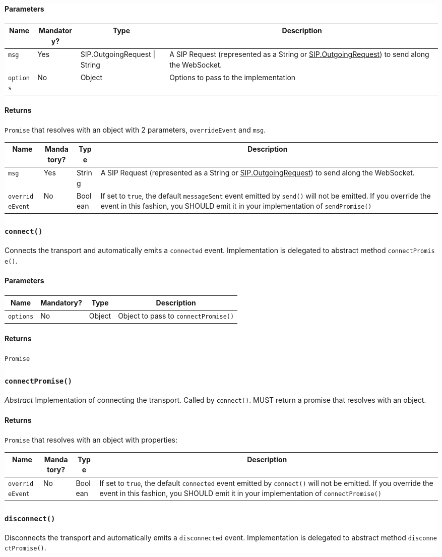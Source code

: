#### Parameters

Name | Mandatory? | Type | Description
-----|------|----|---------
`msg`|Yes| SIP.OutgoingRequest &#124; String | A SIP Request (represented as a String or [SIP.OutgoingRequest](../sipMessage/)) to send along the WebSocket.
`options` |No| Object | Options to pass to the implementation


#### Returns
`Promise` that resolves with an object with 2 parameters, `overrideEvent` and `msg`.

Name | Mandatory? | Type | Description
-|-|-|-
`msg`|Yes| String | A SIP Request (represented as a String or [SIP.OutgoingRequest](../sipMessage/)) to send along the WebSocket.
`overrideEvent`|No|Boolean| If set to `true`, the default `messageSent` event emitted by `send()` will not be emitted. If you override the event in this fashion, you SHOULD emit it in your implementation of `sendPromise()`

### `connect()`

Connects the transport and automatically emits a `connected` event. Implementation is delegated to abstract method `connectPromise()`.

#### Parameters

Name | Mandatory? | Type | Description
-----|------|----|---------
`options` |No| Object | Object to pass to `connectPromise()`


#### Returns

`Promise`

### `connectPromise()`

*Abstract*
Implementation of connecting the transport. Called by `connect()`. MUST return a promise that resolves with an object.

#### Returns
`Promise` that resolves with an object with properties:

Name | Mandatory? | Type | Description
-----|------------|------|-------
`overrideEvent`|No|Boolean| If set to `true`, the default `connected` event emitted by `connect()` will not be emitted. If you override the event in this fashion, you SHOULD emit it in your implementation of `connectPromise()`

### `disconnect()`

Disconnects the transport and automatically emits a `disconnected` event. Implementation is delegated to abstract method `disconnectPromise()`.
